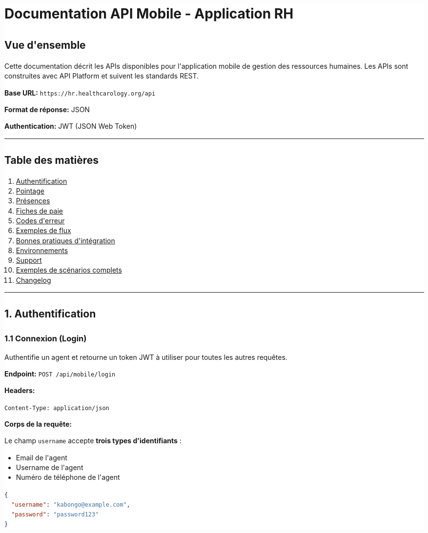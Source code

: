 # Documentation API Mobile - Application RH

## Vue d'ensemble

Cette documentation décrit les APIs disponibles pour l'application mobile de gestion des ressources humaines. Les APIs sont construites avec API Platform et suivent les standards REST.

**Base URL:** `https://hr.healthcarology.org/api`

**Format de réponse:** JSON

**Authentication:** JWT (JSON Web Token)

---

## Table des matières

1. [Authentification](#1-authentification)
2. [Pointage](#2-pointage)
3. [Présences](#3-présences)
4. [Fiches de paie](#4-fiches-de-paie)
5. [Codes d'erreur](#5-codes-derreur)
6. [Exemples de flux](#6-exemples-de-flux)
7. [Bonnes pratiques d'intégration](#7-bonnes-pratiques-dintégration)
8. [Environnements](#8-environnements)
9. [Support](#9-support)
10. [Exemples de scénarios complets](#10-exemples-de-scénarios-complets)
11. [Changelog](#11-changelog)

---

## 1. Authentification

### 1.1 Connexion (Login)

Authentifie un agent et retourne un token JWT à utiliser pour toutes les autres requêtes.

**Endpoint:** `POST /api/mobile/login`

**Headers:**
```http
Content-Type: application/json
```

**Corps de la requête:**

Le champ `username` accepte **trois types d'identifiants** :
- Email de l'agent
- Username de l'agent
- Numéro de téléphone de l'agent

```json
{
  "username": "kabongo@example.com",
  "password": "password123"
}
```
